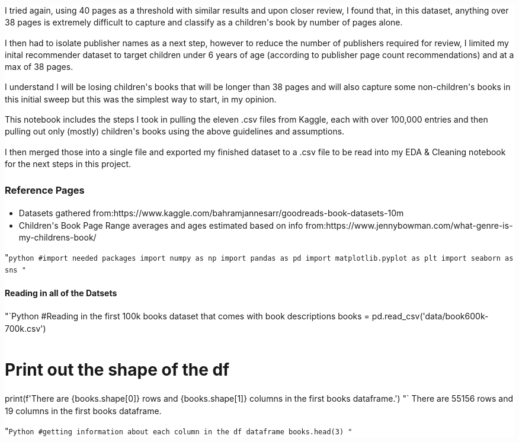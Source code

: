 I tried again, using 40 pages as a threshold with similar results and upon closer review, I found that, in this dataset, anything over 38 pages is extremely difficult to capture and classify as a children's book by number of pages alone. 

I then had to isolate publisher names as a next step, however to reduce the number of publishers required for review, I limited my inital recommender dataset to target children under 6 years of age (according to publisher page count recommendations) and at a max of 38 pages. 

I understand I will be losing children's books that will be longer than 38 pages and will also capture some non-children's books in this initial sweep but this was the simplest way to start, in my opinion.  

This notebook includes the steps I took in pulling the eleven .csv files from Kaggle, each with over 100,000 entries and then pulling out only (mostly) children's books using the above guidelines and assumptions. 

I then merged those into a single file and exported my finished dataset to a .csv file to be read into my EDA & Cleaning notebook for the next steps in this project. 

### Reference Pages ###
<ul>
<li> Datasets gathered from:https://www.kaggle.com/bahramjannesarr/goodreads-book-datasets-10m
<li> Children's Book Page Range averages and ages estimated based on info from:https://www.jennybowman.com/what-genre-is-my-childrens-book/</ul>

"`python
#import needed packages
import numpy as np
import pandas as pd
import matplotlib.pyplot as plt
import seaborn as sns
"`

#### Reading in all of the Datsets ####

"`Python
#Reading in the first 100k books dataset that comes with book descriptions
books = pd.read_csv('data/book600k-700k.csv')

# Print out the shape of the df
print(f'There are {books.shape[0]} rows and {books.shape[1]} columns in the first books dataframe.')
"`
    There are 55156 rows and 19 columns in the first books dataframe.

"`Python
#getting information about each column in the df dataframe
books.head(3)
"`

<div>
<style scoped>
    .dataframe tbody tr th:only-of-type {
        vertical-align: middle;
    }

